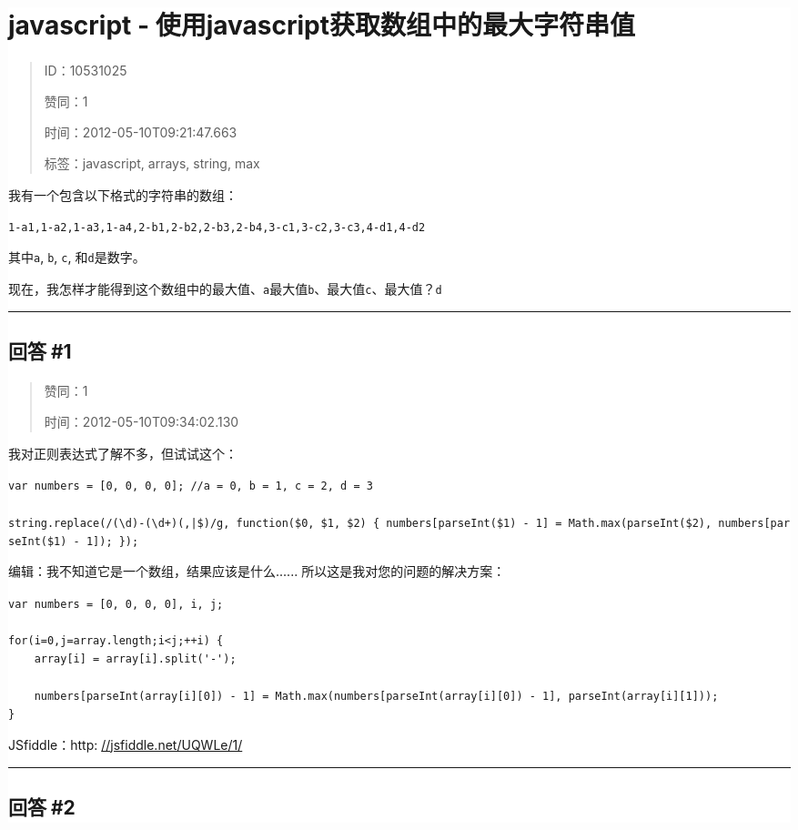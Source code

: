 # javascript - 使用javascript获取数组中的最大字符串值

> ID：10531025
> 
> 赞同：1
> 
> 时间：2012-05-10T09:21:47.663
> 
> 标签：javascript, arrays, string, max

我有一个包含以下格式的字符串的数组：

```
1-a1,1-a2,1-a3,1-a4,2-b1,2-b2,2-b3,2-b4,3-c1,3-c2,3-c3,4-d1,4-d2 
```

其中`a`, `b`, `c`, 和`d`是数字。

现在，我怎样才能得到这个数组中的最大值、`a`最大值`b`、最大值`c`、最大值？`d`

* * *

## 回答 #1

> 赞同：1
> 
> 时间：2012-05-10T09:34:02.130

我对正则表达式了解不多，但试试这个：

```
var numbers = [0, 0, 0, 0]; //a = 0, b = 1, c = 2, d = 3

string.replace(/(\d)-(\d+)(,|$)/g, function($0, $1, $2) { numbers[parseInt($1) - 1] = Math.max(parseInt($2), numbers[parseInt($1) - 1]); }); 
```

编辑：我不知道它是一个数组，结果应该是什么...... 所以这是我对您的问题的解决方案：

```
var numbers = [0, 0, 0, 0], i, j;

for(i=0,j=array.length;i<j;++i) {
    array[i] = array[i].split('-');

    numbers[parseInt(array[i][0]) - 1] = Math.max(numbers[parseInt(array[i][0]) - 1], parseInt(array[i][1]));
} 
```

JSfiddle：http: [//jsfiddle.net/UQWLe/1/](http://jsfiddle.net/UQWLe/1/)

* * *

## 回答 #2
